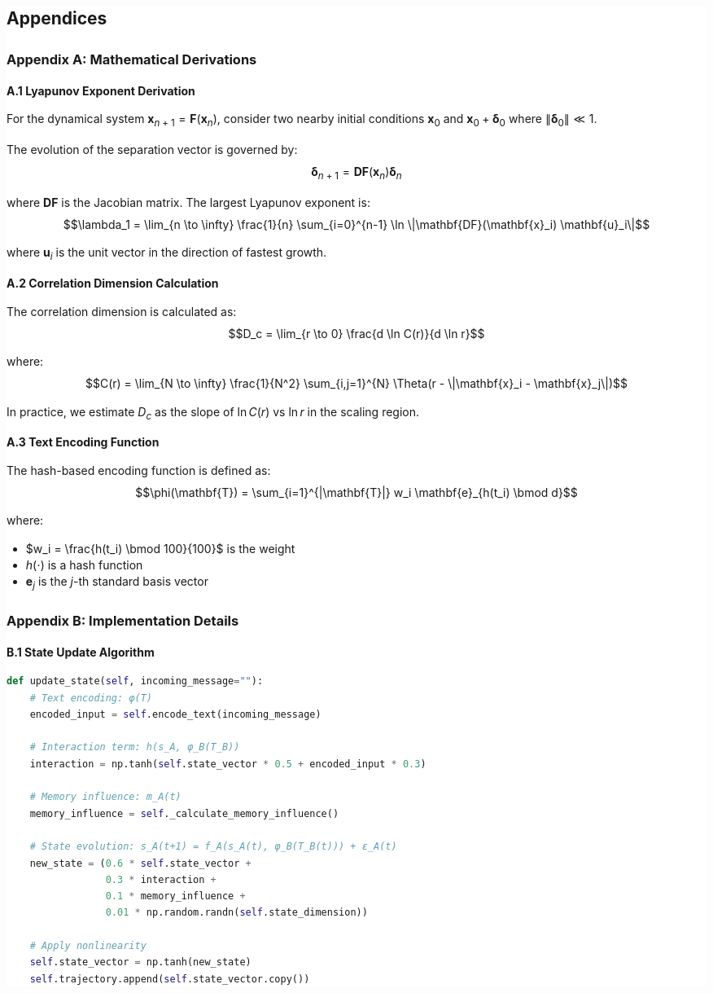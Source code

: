 
## Appendices

### Appendix A: Mathematical Derivations

**A.1 Lyapunov Exponent Derivation**

For the dynamical system $\mathbf{x}_{n+1} = \mathbf{F}(\mathbf{x}_n)$, consider two nearby initial conditions $\mathbf{x}_0$ and $\mathbf{x}_0 + \boldsymbol{\delta}_0$ where $\|\boldsymbol{\delta}_0\| \ll 1$.

The evolution of the separation vector is governed by:
$$\boldsymbol{\delta}_{n+1} = \mathbf{DF}(\mathbf{x}_n) \boldsymbol{\delta}_n$$

where $\mathbf{DF}$ is the Jacobian matrix. The largest Lyapunov exponent is:
$$\lambda_1 = \lim_{n \to \infty} \frac{1}{n} \sum_{i=0}^{n-1} \ln \|\mathbf{DF}(\mathbf{x}_i) \mathbf{u}_i\|$$

where $\mathbf{u}_i$ is the unit vector in the direction of fastest growth.

**A.2 Correlation Dimension Calculation**

The correlation dimension is calculated as:
$$D_c = \lim_{r \to 0} \frac{d \ln C(r)}{d \ln r}$$

where:
$$C(r) = \lim_{N \to \infty} \frac{1}{N^2} \sum_{i,j=1}^{N} \Theta(r - \|\mathbf{x}_i - \mathbf{x}_j\|)$$

In practice, we estimate $D_c$ as the slope of $\ln C(r)$ vs $\ln r$ in the scaling region.

**A.3 Text Encoding Function**

The hash-based encoding function is defined as:
$$\phi(\mathbf{T}) = \sum_{i=1}^{|\mathbf{T}|} w_i \mathbf{e}_{h(t_i) \bmod d}$$

where:
- $w_i = \frac{h(t_i) \bmod 100}{100}$ is the weight
- $h(\cdot)$ is a hash function
- $\mathbf{e}_j$ is the $j$-th standard basis vector

### Appendix B: Implementation Details

**B.1 State Update Algorithm**
```python
def update_state(self, incoming_message=""):
    # Text encoding: φ(T)
    encoded_input = self.encode_text(incoming_message)
    
    # Interaction term: h(s_A, φ_B(T_B))
    interaction = np.tanh(self.state_vector * 0.5 + encoded_input * 0.3)
    
    # Memory influence: m_A(t)
    memory_influence = self._calculate_memory_influence()
    
    # State evolution: s_A(t+1) = f_A(s_A(t), φ_B(T_B(t))) + ε_A(t)
    new_state = (0.6 * self.state_vector + 
                 0.3 * interaction + 
                 0.1 * memory_influence + 
                 0.01 * np.random.randn(self.state_dimension))
    
    # Apply nonlinearity
    self.state_vector = np.tanh(new_state)
    self.trajectory.append(self.state_vector.copy())
```
